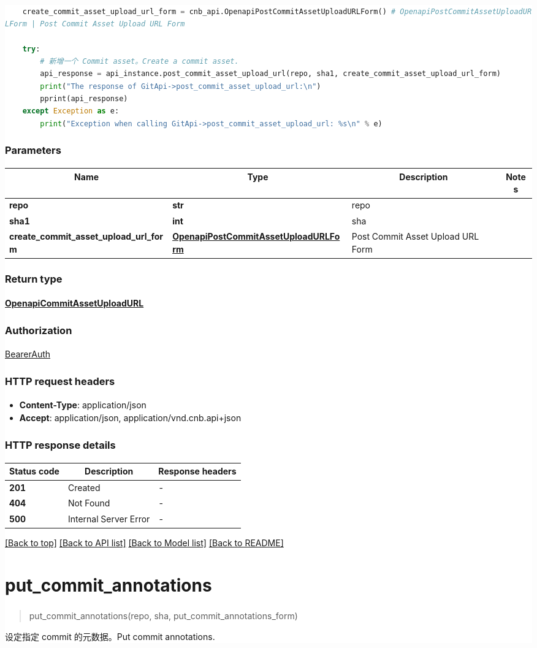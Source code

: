 ```python
    create_commit_asset_upload_url_form = cnb_api.OpenapiPostCommitAssetUploadURLForm() # OpenapiPostCommitAssetUploadURLForm | Post Commit Asset Upload URL Form

    try:
        # 新增一个 Commit asset。Create a commit asset.
        api_response = api_instance.post_commit_asset_upload_url(repo, sha1, create_commit_asset_upload_url_form)
        print("The response of GitApi->post_commit_asset_upload_url:\n")
        pprint(api_response)
    except Exception as e:
        print("Exception when calling GitApi->post_commit_asset_upload_url: %s\n" % e)
```



### Parameters


Name | Type | Description  | Notes
------------- | ------------- | ------------- | -------------
 **repo** | **str**| repo | 
 **sha1** | **int**| sha | 
 **create_commit_asset_upload_url_form** | [**OpenapiPostCommitAssetUploadURLForm**](OpenapiPostCommitAssetUploadURLForm.md)| Post Commit Asset Upload URL Form | 

### Return type

[**OpenapiCommitAssetUploadURL**](OpenapiCommitAssetUploadURL.md)

### Authorization

[BearerAuth](../README.md#BearerAuth)

### HTTP request headers

 - **Content-Type**: application/json
 - **Accept**: application/json, application/vnd.cnb.api+json

### HTTP response details

| Status code | Description | Response headers |
|-------------|-------------|------------------|
**201** | Created |  -  |
**404** | Not Found |  -  |
**500** | Internal Server Error |  -  |

[[Back to top]](#) [[Back to API list]](../README.md#documentation-for-api-endpoints) [[Back to Model list]](../README.md#documentation-for-models) [[Back to README]](../README.md)

# **put_commit_annotations**
> put_commit_annotations(repo, sha, put_commit_annotations_form)

设定指定 commit 的元数据。Put commit annotations.
